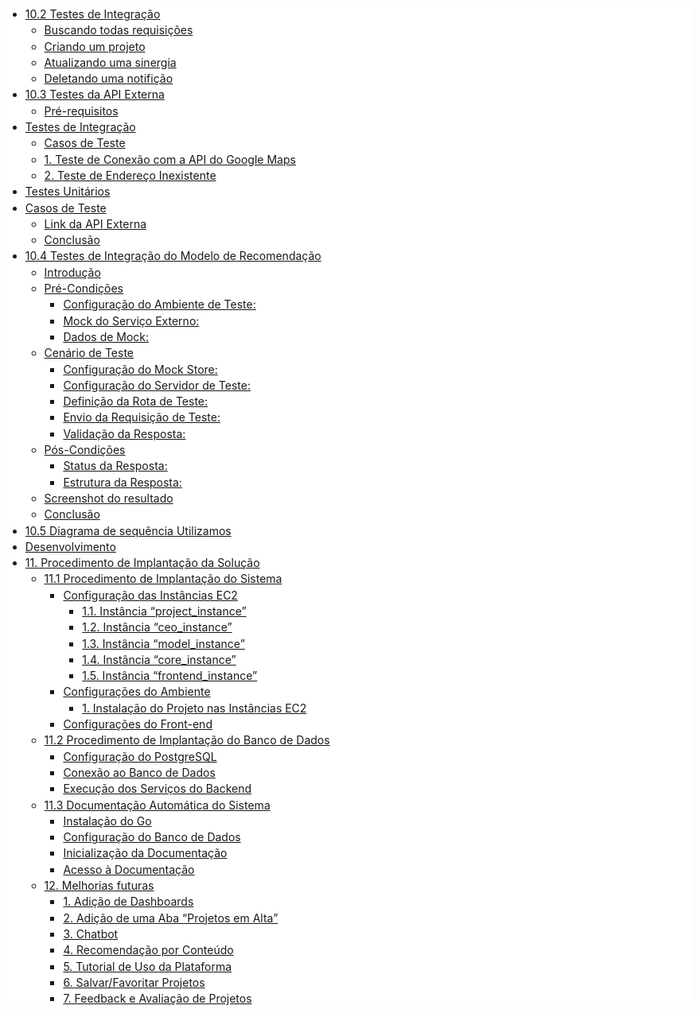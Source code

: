   - [10.2 Testes de Integração](#102-testes-de-integração)
    - [Buscando todas requisições](#buscando-todas-requisições)
    - [Criando um projeto](#criando-um-projeto)
    - [Atualizando uma sinergia](#atualizando-uma-sinergia)
    - [Deletando uma notifição](#deletando-uma-notifição)
  - [10.3 Testes da API Externa](#103-testes-da-api-externa)
    - [Pré-requisitos](#pré-requisitos)
  - [Testes de Integração](#testes-de-integração)
    - [Casos de Teste](#casos-de-teste)
    - [1. Teste de Conexão com a API do Google Maps](#1-teste-de-conexão-com-a-api-do-google-maps)
    - [2. Teste de Endereço Inexistente](#2-teste-de-endereço-inexistente)
  - [Testes Unitários](#testes-unitários)
  - [Casos de Teste](#casos-de-teste-1)
    - [Link da API Externa](#link-da-api-externa)
    - [Conclusão](#conclusão)
  - [10.4 Testes de Integração do Modelo de Recomendação](#104-testes-de-integração-do-modelo-de-recomendação)
    - [Introdução](#introdução)
    - [Pré-Condições](#pré-condições)
      - [Configuração do Ambiente de Teste:](#configuração-do-ambiente-de-teste)
      - [Mock do Serviço Externo:](#mock-do-serviço-externo)
      - [Dados de Mock:](#dados-de-mock)
    - [Cenário de Teste](#cenário-de-teste)
      - [Configuração do Mock Store:](#configuração-do-mock-store)
      - [Configuração do Servidor de Teste:](#configuração-do-servidor-de-teste)
      - [Definição da Rota de Teste:](#definição-da-rota-de-teste)
      - [Envio da Requisição de Teste:](#envio-da-requisição-de-teste)
      - [Validação da Resposta:](#validação-da-resposta)
    - [Pós-Condições](#pós-condições)
      - [Status da Resposta:](#status-da-resposta)
      - [Estrutura da Resposta:](#estrutura-da-resposta)
    - [Screenshot do resultado](#screenshot-do-resultado)
    - [Conclusão](#conclusão-1)
  - [10.5 Diagrama de sequência Utilizamos](#105-diagrama-de-sequência-utilizamos)
  - [Desenvolvimento](#desenvolvimento)
- [11. Procedimento de Implantação da Solução](#11-procedimento-de-implantação-da-solução)
  - [11.1 Procedimento de Implantação do Sistema](#111-procedimento-de-implantação-do-sistema)
    - [Configuração das Instâncias EC2](#configuração-das-instâncias-ec2)
      - [1.1. Instância “project\_instance”](#11-instância-project_instance)
      - [1.2. Instância “ceo\_instance”](#12-instância-ceo_instance)
      - [1.3. Instância “model\_instance”](#13-instância-model_instance)
      - [1.4. Instância “core\_instance”](#14-instância-core_instance)
      - [1.5. Instância “frontend\_instance”](#15-instância-frontend_instance)
    - [Configurações do Ambiente](#configurações-do-ambiente)
      - [1. Instalação do Projeto nas Instâncias EC2](#1-instalação-do-projeto-nas-instâncias-ec2)
    - [Configurações do Front-end](#configurações-do-front-end)
  - [11.2 Procedimento de Implantação do Banco de Dados](#112-procedimento-de-implantação-do-banco-de-dados)
    - [Configuração do PostgreSQL](#configuração-do-postgresql)
    - [Conexão ao Banco de Dados](#conexão-ao-banco-de-dados)
    - [Execução dos Serviços do Backend](#execução-dos-serviços-do-backend)
  - [11.3 Documentação Automática do Sistema](#113-documentação-automática-do-sistema)
    - [Instalação do Go](#instalação-do-go)
    - [Configuração do Banco de Dados](#configuração-do-banco-de-dados)
    - [Inicialização da Documentação](#inicialização-da-documentação)
    - [Acesso à Documentação](#acesso-à-documentação)
  - [12. Melhorias futuras](#12-melhorias-futuras)
    - [1. Adição de Dashboards](#1-adição-de-dashboards)
    - [2. Adição de uma Aba “Projetos em Alta”](#2-adição-de-uma-aba-projetos-em-alta)
    - [3. Chatbot](#3-chatbot)
    - [4. Recomendação por Conteúdo](#4-recomendação-por-conteúdo)
    - [5. Tutorial de Uso da Plataforma](#5-tutorial-de-uso-da-plataforma)
    - [6. Salvar/Favoritar Projetos](#6-salvarfavoritar-projetos)
    - [7. Feedback e Avaliação de Projetos](#7-feedback-e-avaliação-de-projetos)